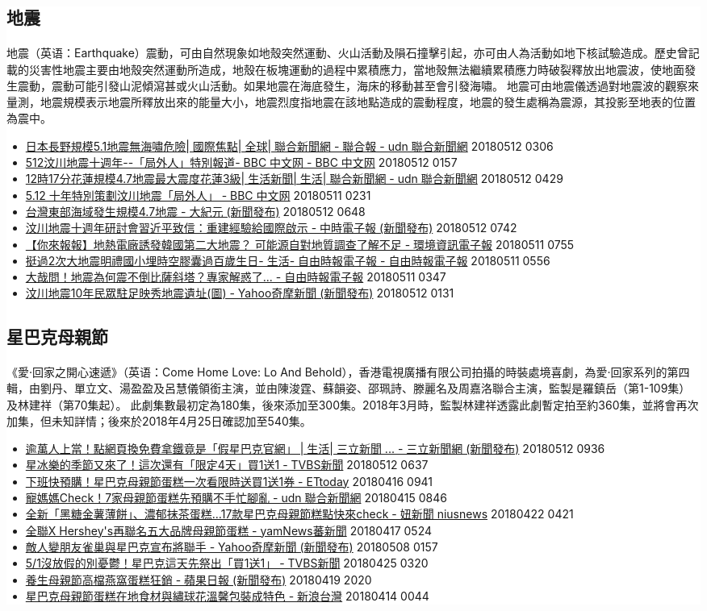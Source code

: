 ## 地震

地震（英语：Earthquake）震動，可由自然現象如地殼突然運動、火山活動及隕石撞擊引起，亦可由人為活動如地下核試驗造成。歷史曾記載的災害性地震主要由地殼突然運動所造成，地殼在板塊運動的過程中累積應力，當地殼無法繼續累積應力時破裂釋放出地震波，使地面發生震動，震動可能引發山泥傾瀉甚或火山活動。如果地震在海底發生，海床的移動甚至會引發海嘯。
地震可由地震儀透過對地震波的觀察來量測，地震規模表示地震所釋放出來的能量大小，地震烈度指地震在該地點造成的震動程度，地震的發生處稱為震源，其投影至地表的位置為震中。
- [日本長野規模5.1地震無海嘯危險| 國際焦點| 全球| 聯合新聞網 - 聯合報 - udn 聯合新聞網](https://udn.com/news/story/6809/3138113 "日本長野規模5.1地震無海嘯危險| 國際焦點| 全球| 聯合新聞網 - 聯合報 - udn 聯合新聞網") 20180512 0306
- [512汶川地震十週年--「局外人」特別報道- BBC 中文网 - BBC 中文网](http://www.bbc.com/zhongwen/trad/chinese-news-44078813 "512汶川地震十週年--「局外人」特別報道- BBC 中文网 - BBC 中文网") 20180512 0157
- [12時17分花蓮規模4.7地震最大震度花蓮3級| 生活新聞| 生活| 聯合新聞網 - udn 聯合新聞網](https://udn.com/news/story/7266/3138283 "12時17分花蓮規模4.7地震最大震度花蓮3級| 生活新聞| 生活| 聯合新聞網 - udn 聯合新聞網") 20180512 0429
- [5.12 十年特別策劃汶川地震「局外人」 - BBC 中文网](http://www.bbc.com/zhongwen/resources/idt-sh/sichuan_earthquake_chinese "5.12 十年特別策劃汶川地震「局外人」 - BBC 中文网") 20180511 0231
- [台灣東部海域發生規模4.7地震 - 大紀元 (新聞發布)](http://www.epochtimes.com/b5/18/5/12/n10386312.htm "台灣東部海域發生規模4.7地震 - 大紀元 (新聞發布)") 20180512 0648
- [汶川地震十週年研討會習近平致信：重建經驗給國際啟示 - 中時電子報 (新聞發布)](http://www.chinatimes.com/realtimenews/20180512001758-260409 "汶川地震十週年研討會習近平致信：重建經驗給國際啟示 - 中時電子報 (新聞發布)") 20180512 0742
- [【你來報報】地熱電廠誘發韓國第二大地震？ 可能源自對地質調查了解不足 - 環境資訊電子報](http://e-info.org.tw/node/211492 "【你來報報】地熱電廠誘發韓國第二大地震？ 可能源自對地質調查了解不足 - 環境資訊電子報") 20180511 0755
- [挺過2次大地震明禮國小埋時空膠囊過百歲生日- 生活- 自由時報電子報 - 自由時報電子報](http://news.ltn.com.tw/news/life/breakingnews/2422770 "挺過2次大地震明禮國小埋時空膠囊過百歲生日- 生活- 自由時報電子報 - 自由時報電子報") 20180511 0556
- [大哉問！地震為何震不倒比薩斜塔？專家解惑了... - 自由時報電子報](http://news.ltn.com.tw/news/world/breakingnews/2422581 "大哉問！地震為何震不倒比薩斜塔？專家解惑了... - 自由時報電子報") 20180511 0347
- [汶川地震10年民眾駐足映秀地震遺址(圖) - Yahoo奇摩新聞 (新聞發布)](https://tw.news.yahoo.com/%E6%B1%B6%E5%B7%9D%E5%9C%B0%E9%9C%8710%E5%B9%B4-%E6%B0%91%E7%9C%BE%E9%A7%90%E8%B6%B3%E6%98%A0%E7%A7%80%E5%9C%B0%E9%9C%87%E9%81%BA%E5%9D%80-%E5%9C%96-010215874.html "汶川地震10年民眾駐足映秀地震遺址(圖) - Yahoo奇摩新聞 (新聞發布)") 20180512 0131

## 星巴克母親節

《愛·回家之開心速遞》（英语：Come Home Love: Lo And Behold），香港電視廣播有限公司拍攝的時裝處境喜劇，為愛·回家系列的第四輯，由劉丹、單立文、湯盈盈及呂慧儀領銜主演，並由陳浚霆、蘇韻姿、邵珮詩、滕麗名及周嘉洛聯合主演，監製是羅鎮岳（第1-109集）及林建祥（第70集起）。
此劇集數最初定為180集，後來添加至300集。2018年3月時，監製林建祥透露此劇暫定拍至約360集，並將會再次加集，但未知詳情；後來於2018年4月25日確認加至540集。
- [逾萬人上當！點網頁換免費拿鐵竟是「假星巴克官網」 | 生活| 三立新聞 ... - 三立新聞網 (新聞發布)](http://www.setn.com/News.aspx?NewsID=379054 "逾萬人上當！點網頁換免費拿鐵竟是「假星巴克官網」 | 生活| 三立新聞 ... - 三立新聞網 (新聞發布)") 20180512 0936
- [星冰樂的季節又來了！這次還有「限定4天」買1送1 - TVBS新聞](https://news.tvbs.com.tw/life/918564 "星冰樂的季節又來了！這次還有「限定4天」買1送1 - TVBS新聞") 20180512 0637
- [下班快預購！星巴克母親節蛋糕一次看限時送買1送1券 - ETtoday](https://www.ettoday.net/news/20180416/1151367.htm "下班快預購！星巴克母親節蛋糕一次看限時送買1送1券 - ETtoday") 20180416 0941
- [寵媽媽Check！7家母親節蛋糕先預購不手忙腳亂 - udn 聯合新聞網](https://udn.com/news/story/7270/3088036 "寵媽媽Check！7家母親節蛋糕先預購不手忙腳亂 - udn 聯合新聞網") 20180415 0846
- [全新「黑糖金薯薄餅」、濃郁抹茶蛋糕…17款星巴克母親節糕點快來check - 妞新聞 niusnews](https://www.niusnews.com/=P1dc9od6 "全新「黑糖金薯薄餅」、濃郁抹茶蛋糕…17款星巴克母親節糕點快來check - 妞新聞 niusnews") 20180422 0421
- [全聯X Hershey's再聯名五大品牌母親節蛋糕 - yamNews蕃新聞](https://n.yam.com/Article/20180417438287 "全聯X Hershey's再聯名五大品牌母親節蛋糕 - yamNews蕃新聞") 20180417 0524
- [敵人變朋友雀巢與星巴克宣布將聯手 - Yahoo奇摩新聞 (新聞發布)](https://tw.news.yahoo.com/video/%E6%95%B5%E4%BA%BA%E8%AE%8A%E6%9C%8B%E5%8F%8B-%E9%9B%80%E5%B7%A2%E8%88%87%E6%98%9F%E5%B7%B4%E5%85%8B%E5%AE%A3%E5%B8%83%E5%B0%87%E8%81%AF%E6%89%8B-013926975.html "敵人變朋友雀巢與星巴克宣布將聯手 - Yahoo奇摩新聞 (新聞發布)") 20180508 0157
- [5/1沒放假的別憂鬱！星巴克這天先祭出「買1送1」 - TVBS新聞](https://news.tvbs.com.tw/life/908067 "5/1沒放假的別憂鬱！星巴克這天先祭出「買1送1」 - TVBS新聞") 20180425 0320
- [養生母親節高檔燕窩蛋糕狂銷 - 蘋果日報 (新聞發布)](https://tw.appledaily.com/headline/daily/20180420/37991381 "養生母親節高檔燕窩蛋糕狂銷 - 蘋果日報 (新聞發布)") 20180419 2020
- [星巴克母親節蛋糕在地食材與繡球花溫馨包裝成特色 - 新浪台灣](http://iview.sina.com.tw/post/15784548 "星巴克母親節蛋糕在地食材與繡球花溫馨包裝成特色 - 新浪台灣") 20180414 0044
